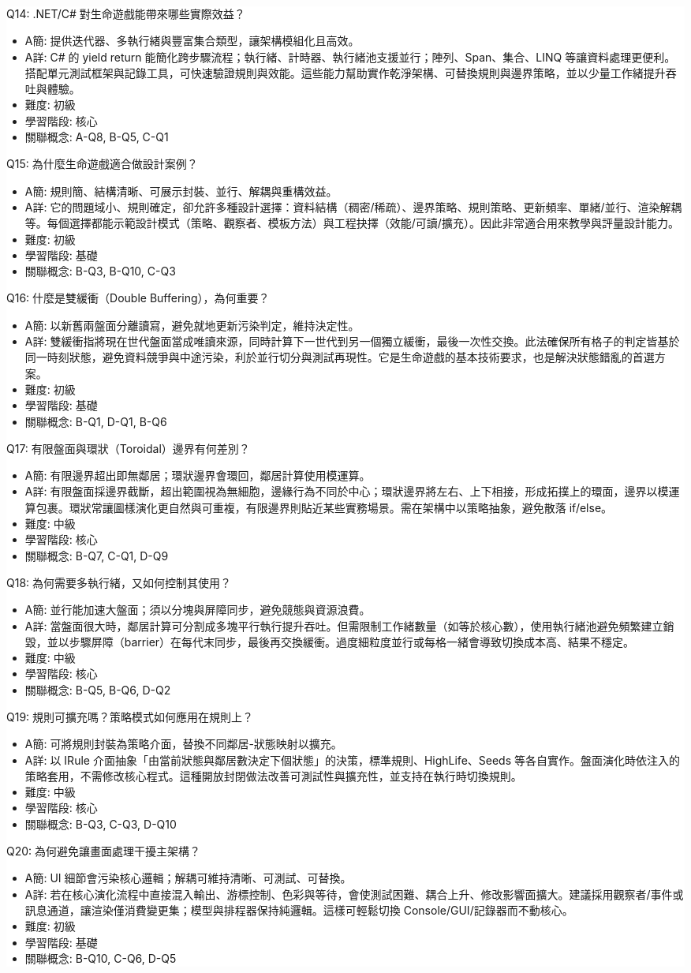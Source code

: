 Q14: .NET/C# 對生命遊戲能帶來哪些實際效益？
- A簡: 提供迭代器、多執行緒與豐富集合類型，讓架構模組化且高效。
- A詳: C# 的 yield return 能簡化跨步驟流程；執行緒、計時器、執行緒池支援並行；陣列、Span、集合、LINQ 等讓資料處理更便利。搭配單元測試框架與記錄工具，可快速驗證規則與效能。這些能力幫助實作乾淨架構、可替換規則與邊界策略，並以少量工作緒提升吞吐與體驗。
- 難度: 初級
- 學習階段: 核心
- 關聯概念: A-Q8, B-Q5, C-Q1

Q15: 為什麼生命遊戲適合做設計案例？
- A簡: 規則簡、結構清晰、可展示封裝、並行、解耦與重構效益。
- A詳: 它的問題域小、規則確定，卻允許多種設計選擇：資料結構（稠密/稀疏）、邊界策略、規則策略、更新頻率、單緒/並行、渲染解耦等。每個選擇都能示範設計模式（策略、觀察者、模板方法）與工程抉擇（效能/可讀/擴充）。因此非常適合用來教學與評量設計能力。
- 難度: 初級
- 學習階段: 基礎
- 關聯概念: B-Q3, B-Q10, C-Q3

Q16: 什麼是雙緩衝（Double Buffering），為何重要？
- A簡: 以新舊兩盤面分離讀寫，避免就地更新污染判定，維持決定性。
- A詳: 雙緩衝指將現在世代盤面當成唯讀來源，同時計算下一世代到另一個獨立緩衝，最後一次性交換。此法確保所有格子的判定皆基於同一時刻狀態，避免資料競爭與中途污染，利於並行切分與測試再現性。它是生命遊戲的基本技術要求，也是解決狀態錯亂的首選方案。
- 難度: 初級
- 學習階段: 基礎
- 關聯概念: B-Q1, D-Q1, B-Q6

Q17: 有限盤面與環狀（Toroidal）邊界有何差別？
- A簡: 有限邊界超出即無鄰居；環狀邊界會環回，鄰居計算使用模運算。
- A詳: 有限盤面採邊界截斷，超出範圍視為無細胞，邊緣行為不同於中心；環狀邊界將左右、上下相接，形成拓撲上的環面，邊界以模運算包裹。環狀常讓圖樣演化更自然與可重複，有限邊界則貼近某些實務場景。需在架構中以策略抽象，避免散落 if/else。
- 難度: 中級
- 學習階段: 核心
- 關聯概念: B-Q7, C-Q1, D-Q9

Q18: 為何需要多執行緒，又如何控制其使用？
- A簡: 並行能加速大盤面；須以分塊與屏障同步，避免競態與資源浪費。
- A詳: 當盤面很大時，鄰居計算可分割成多塊平行執行提升吞吐。但需限制工作緒數量（如等於核心數），使用執行緒池避免頻繁建立銷毀，並以步驟屏障（barrier）在每代末同步，最後再交換緩衝。過度細粒度並行或每格一緒會導致切換成本高、結果不穩定。
- 難度: 中級
- 學習階段: 核心
- 關聯概念: B-Q5, B-Q6, D-Q2

Q19: 規則可擴充嗎？策略模式如何應用在規則上？
- A簡: 可將規則封裝為策略介面，替換不同鄰居-狀態映射以擴充。
- A詳: 以 IRule 介面抽象「由當前狀態與鄰居數決定下個狀態」的決策，標準規則、HighLife、Seeds 等各自實作。盤面演化時依注入的策略套用，不需修改核心程式。這種開放封閉做法改善可測試性與擴充性，並支持在執行時切換規則。
- 難度: 中級
- 學習階段: 核心
- 關聯概念: B-Q3, C-Q3, D-Q10

Q20: 為何避免讓畫面處理干擾主架構？
- A簡: UI 細節會污染核心邏輯；解耦可維持清晰、可測試、可替換。
- A詳: 若在核心演化流程中直接混入輸出、游標控制、色彩與等待，會使測試困難、耦合上升、修改影響面擴大。建議採用觀察者/事件或訊息通道，讓渲染僅消費變更集；模型與排程器保持純邏輯。這樣可輕鬆切換 Console/GUI/記錄器而不動核心。
- 難度: 初級
- 學習階段: 基礎
- 關聯概念: B-Q10, C-Q6, D-Q5
